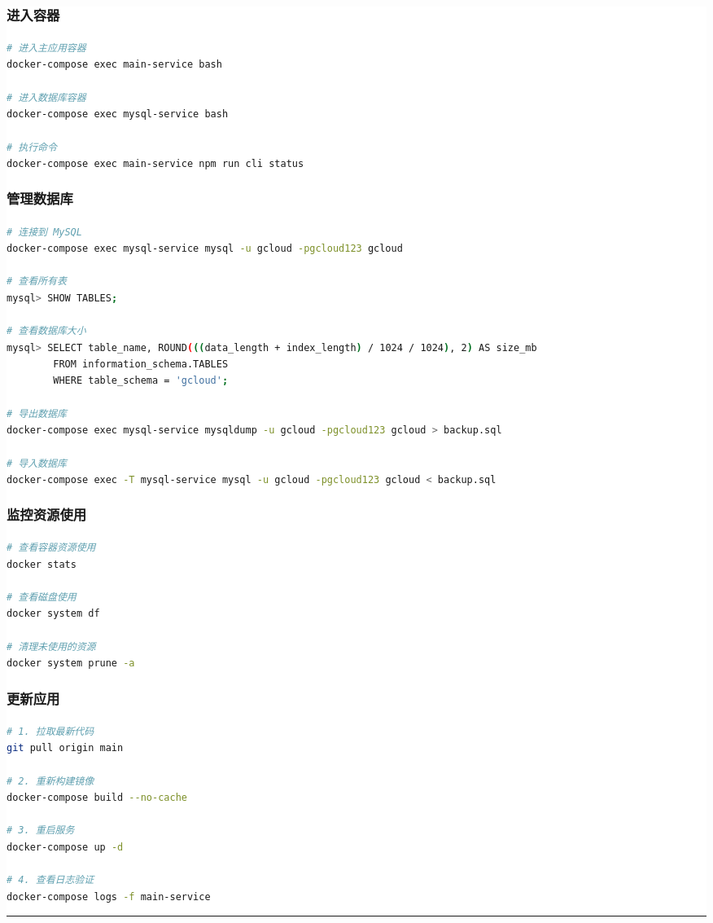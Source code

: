 ### 进入容器

```bash
# 进入主应用容器
docker-compose exec main-service bash

# 进入数据库容器
docker-compose exec mysql-service bash

# 执行命令
docker-compose exec main-service npm run cli status
```

### 管理数据库

```bash
# 连接到 MySQL
docker-compose exec mysql-service mysql -u gcloud -pgcloud123 gcloud

# 查看所有表
mysql> SHOW TABLES;

# 查看数据库大小
mysql> SELECT table_name, ROUND(((data_length + index_length) / 1024 / 1024), 2) AS size_mb
        FROM information_schema.TABLES
        WHERE table_schema = 'gcloud';

# 导出数据库
docker-compose exec mysql-service mysqldump -u gcloud -pgcloud123 gcloud > backup.sql

# 导入数据库
docker-compose exec -T mysql-service mysql -u gcloud -pgcloud123 gcloud < backup.sql
```

### 监控资源使用

```bash
# 查看容器资源使用
docker stats

# 查看磁盘使用
docker system df

# 清理未使用的资源
docker system prune -a
```

### 更新应用

```bash
# 1. 拉取最新代码
git pull origin main

# 2. 重新构建镜像
docker-compose build --no-cache

# 3. 重启服务
docker-compose up -d

# 4. 查看日志验证
docker-compose logs -f main-service
```

---